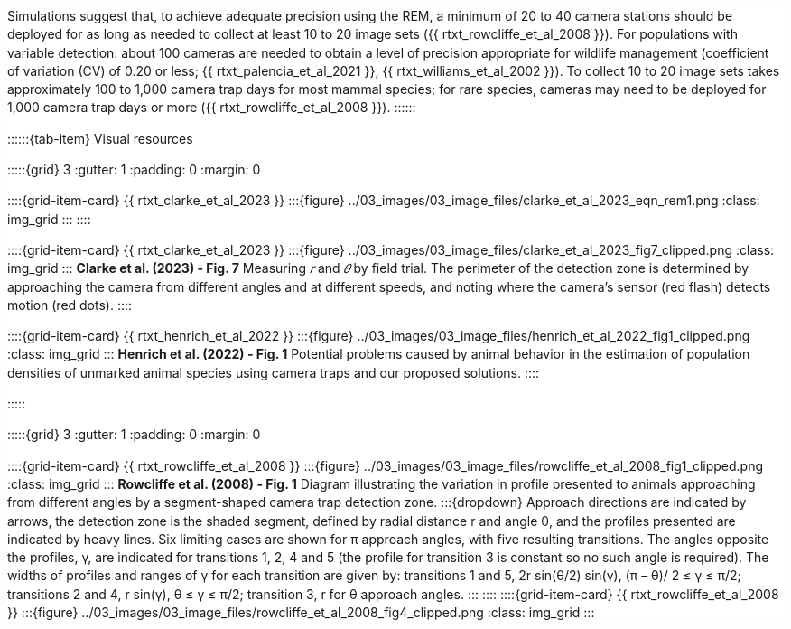 Simulations suggest that, to achieve adequate precision using the REM, a minimum of 20 to 40 camera stations should be deployed for as long as needed to collect at least 10 to 20 image sets ({{ rtxt_rowcliffe_et_al_2008 }}). For populations with variable detection: about 100 cameras are needed to obtain a level of precision appropriate for wildlife management (coefficient of variation (CV) of 0.20 or less; {{ rtxt_palencia_et_al_2021 }}, {{ rtxt_williams_et_al_2002 }}). To collect 10 to 20 image sets takes approximately 100 to 1,000 camera trap days for most mammal species; for rare species, cameras may need to be deployed for 1,000 camera trap days or more ({{ rtxt_rowcliffe_et_al_2008 }}).
::::::

::::::{tab-item} Visual resources

:::::{grid} 3
:gutter: 1
:padding: 0
:margin: 0

::::{grid-item-card} {{ rtxt_clarke_et_al_2023 }}
:::{figure} ../03_images/03_image_files/clarke_et_al_2023_eqn_rem1.png
:class: img_grid
:::
::::

::::{grid-item-card} {{ rtxt_clarke_et_al_2023 }}
:::{figure} ../03_images/03_image_files/clarke_et_al_2023_fig7_clipped.png
:class: img_grid
:::
**Clarke et al. (2023) - Fig. 7** Measuring *𝑟* and *𝜃* by field trial. The perimeter of the detection zone is determined by approaching the camera from different angles and at different speeds, and noting where the camera’s sensor (red flash) detects motion (red dots).
::::

::::{grid-item-card} {{ rtxt_henrich_et_al_2022 }}
:::{figure} ../03_images/03_image_files/henrich_et_al_2022_fig1_clipped.png
:class: img_grid
:::
**Henrich et al. (2022) - Fig. 1** Potential problems caused by animal behavior in the estimation of population densities of unmarked animal species using camera traps and our proposed solutions.
::::

:::::

:::::{grid} 3
:gutter: 1
:padding: 0
:margin: 0

::::{grid-item-card} {{ rtxt_rowcliffe_et_al_2008 }}
:::{figure} ../03_images/03_image_files/rowcliffe_et_al_2008_fig1_clipped.png
:class: img_grid
:::
**Rowcliffe et al. (2008) - Fig. 1** Diagram illustrating the variation in profile presented to animals approaching from different angles by a segment-shaped camera trap detection zone.
:::{dropdown}
Approach directions are indicated by arrows, the detection zone is the shaded segment, defined by radial distance r and angle θ, and the profiles presented are indicated by heavy lines. Six limiting cases are shown for π approach angles, with five resulting transitions. The angles opposite the profiles, γ, are indicated for transitions 1, 2, 4 and 5 (the profile for transition 3 is constant so no such angle is required). The widths of profiles and ranges of γ for each transition are given by: transitions 1 and 5, 2r sin(θ/2) sin(γ), (π – θ)/ 2 ≤ γ ≤ π/2; transitions 2 and 4, r sin(γ), θ ≤ γ ≤ π/2; transition 3, r for θ approach angles.
:::
::::
::::{grid-item-card} {{ rtxt_rowcliffe_et_al_2008 }}
:::{figure} ../03_images/03_image_files/rowcliffe_et_al_2008_fig4_clipped.png
:class: img_grid
:::